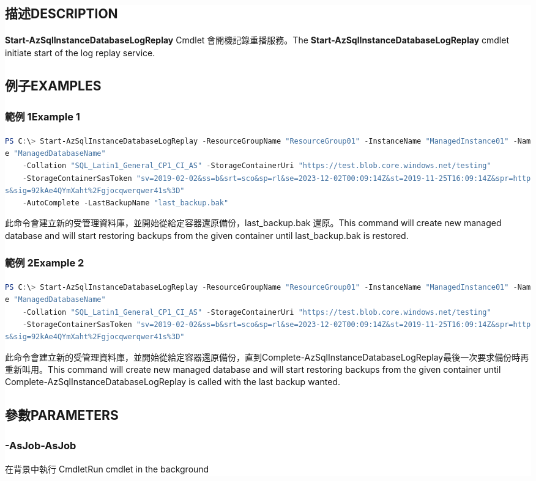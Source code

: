 ## <span data-ttu-id="6f7bf-107">描述</span><span class="sxs-lookup"><span data-stu-id="6f7bf-107">DESCRIPTION</span></span>
<span data-ttu-id="6f7bf-108">**Start-AzSqlInstanceDatabaseLogReplay** Cmdlet 會開機記錄重播服務。</span><span class="sxs-lookup"><span data-stu-id="6f7bf-108">The **Start-AzSqlInstanceDatabaseLogReplay** cmdlet initiate start of the log replay service.</span></span>

## <span data-ttu-id="6f7bf-109">例子</span><span class="sxs-lookup"><span data-stu-id="6f7bf-109">EXAMPLES</span></span>

### <span data-ttu-id="6f7bf-110">範例 1</span><span class="sxs-lookup"><span data-stu-id="6f7bf-110">Example 1</span></span>
```powershell
PS C:\> Start-AzSqlInstanceDatabaseLogReplay -ResourceGroupName "ResourceGroup01" -InstanceName "ManagedInstance01" -Name "ManagedDatabaseName"
    -Collation "SQL_Latin1_General_CP1_CI_AS" -StorageContainerUri "https://test.blob.core.windows.net/testing"
    -StorageContainerSasToken "sv=2019-02-02&ss=b&srt=sco&sp=rl&se=2023-12-02T00:09:14Z&st=2019-11-25T16:09:14Z&spr=https&sig=92kAe4QYmXaht%2Fgjocqwerqwer41s%3D"
    -AutoComplete -LastBackupName "last_backup.bak"
```

<span data-ttu-id="6f7bf-111">此命令會建立新的受管理資料庫，並開始從給定容器還原備份，last_backup.bak 還原。</span><span class="sxs-lookup"><span data-stu-id="6f7bf-111">This command will create new managed database and will start restoring backups from the given container until last_backup.bak is restored.</span></span>

### <span data-ttu-id="6f7bf-112">範例 2</span><span class="sxs-lookup"><span data-stu-id="6f7bf-112">Example 2</span></span>
```powershell
PS C:\> Start-AzSqlInstanceDatabaseLogReplay -ResourceGroupName "ResourceGroup01" -InstanceName "ManagedInstance01" -Name "ManagedDatabaseName"
    -Collation "SQL_Latin1_General_CP1_CI_AS" -StorageContainerUri "https://test.blob.core.windows.net/testing"
    -StorageContainerSasToken "sv=2019-02-02&ss=b&srt=sco&sp=rl&se=2023-12-02T00:09:14Z&st=2019-11-25T16:09:14Z&spr=https&sig=92kAe4QYmXaht%2Fgjocqwerqwer41s%3D"
```

<span data-ttu-id="6f7bf-113">此命令會建立新的受管理資料庫，並開始從給定容器還原備份，直到Complete-AzSqlInstanceDatabaseLogReplay最後一次要求備份時再重新叫用。</span><span class="sxs-lookup"><span data-stu-id="6f7bf-113">This command will create new managed database and will start restoring backups from the given container until Complete-AzSqlInstanceDatabaseLogReplay is called with the last backup wanted.</span></span>

## <span data-ttu-id="6f7bf-114">參數</span><span class="sxs-lookup"><span data-stu-id="6f7bf-114">PARAMETERS</span></span>

### <span data-ttu-id="6f7bf-115">-AsJob</span><span class="sxs-lookup"><span data-stu-id="6f7bf-115">-AsJob</span></span>
<span data-ttu-id="6f7bf-116">在背景中執行 Cmdlet</span><span class="sxs-lookup"><span data-stu-id="6f7bf-116">Run cmdlet in the background</span></span>
